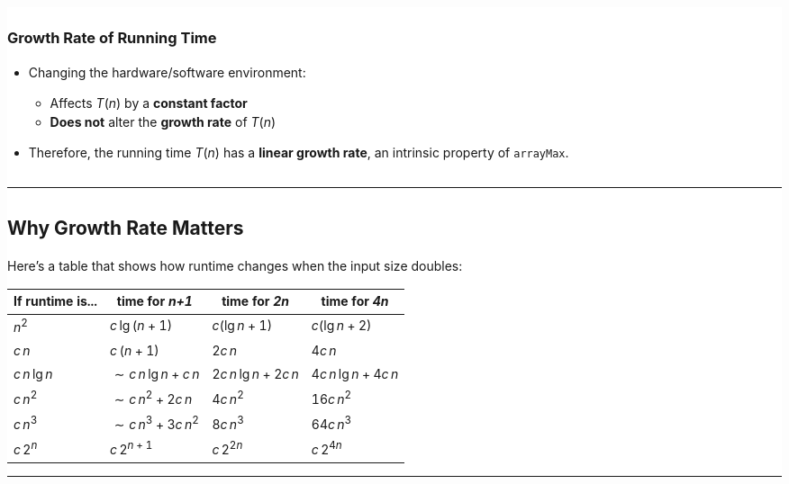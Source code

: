   
  <div class="column right-col" style="flex: 1;" markdown="1">

  ### Growth Rate of Running Time

  - Changing the hardware/software environment:
    - Affects $T(n)$ by a **constant factor**
    - **Does not** alter the **growth rate** of $T(n)$

- Therefore, the running time $T(n)$ has a **linear growth rate**, an intrinsic property of `arrayMax`.
  </div> 

</div> 

</div> 
  </div> 
</section>

---

<section>
  <div class="body-container" markdown="1">
    <div class="notepad-zone" markdown="1">

## Why Growth Rate Matters

  Here’s a table that shows how runtime changes when the input size doubles:

  <div class="cute-table-container">

| If runtime is... | time for *n+1*           | time for *2n*               | time for *4n*               |
|------------------|--------------------------|------------------------------|------------------------------|
| $n^{2}$          | $c\,\lg (n + 1)$         | $c \bigl(\lg n + 1\bigr)$    | $c \bigl(\lg n + 2\bigr)$    |
| $c\,n$           | $c\,(n + 1)$             | $2 c\,n$                     | $4 c\,n$                     |
| $c\,n \,\lg n$   | $\sim c\,n \,\lg n + c\,n$ | $2 c\,n \,\lg n + 2 c\,n$   | $4 c\,n \,\lg n + 4 c\,n$    |
| $c\,n^2$         | $\sim c\,n^2 + 2 c\,n$   | $4 c\,n^2$                   | $16 c\,n^2$                  |
| $c\,n^3$         | $\sim c\,n^3 + 3 c\,n^2$ | $8 c\,n^3$                   | $64 c\,n^3$                  |
| $c\,2^n$         | $c\,2^{n+1}$             | $c\,2^{2n}$                  | $c\,2^{4n}$                  |

</div>

  </div> 
  </div> 
</section>

---

<section>

  <div class="body-container" markdown="1">
    <div class="notepad-zone" markdown="1">
    